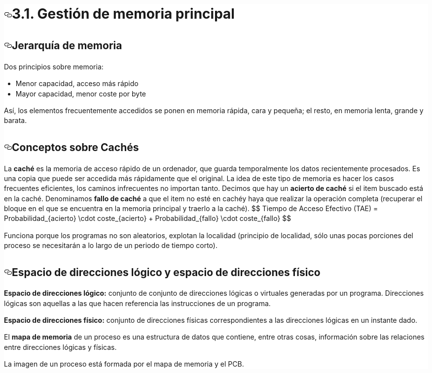 <h1><a id="user-content-31-gestión-de-memoria-principal" class="anchor" href="#31-gestión-de-memoria-principal" aria-hidden="true"><svg aria-hidden="true" class="octicon octicon-link" height="16" version="1.1" viewBox="0 0 16 16" width="16"><path fill-rule="evenodd" d="M4 9h1v1H4c-1.5 0-3-1.69-3-3.5S2.55 3 4 3h4c1.45 0 3 1.69 3 3.5 0 1.41-.91 2.72-2 3.25V8.59c.58-.45 1-1.27 1-2.09C10 5.22 8.98 4 8 4H4c-.98 0-2 1.22-2 2.5S3 9 4 9zm9-3h-1v1h1c1 0 2 1.22 2 2.5S13.98 12 13 12H9c-.98 0-2-1.22-2-2.5 0-.83.42-1.64 1-2.09V6.25c-1.09.53-2 1.84-2 3.25C6 11.31 7.55 13 9 13h4c1.45 0 3-1.69 3-3.5S14.5 6 13 6z"></path></svg></a>3.1. Gestión de memoria principal</h1>
<h2><a id="user-content-jerarquía-de-memoria" class="anchor" href="#jerarquía-de-memoria" aria-hidden="true"><svg aria-hidden="true" class="octicon octicon-link" height="16" version="1.1" viewBox="0 0 16 16" width="16"><path fill-rule="evenodd" d="M4 9h1v1H4c-1.5 0-3-1.69-3-3.5S2.55 3 4 3h4c1.45 0 3 1.69 3 3.5 0 1.41-.91 2.72-2 3.25V8.59c.58-.45 1-1.27 1-2.09C10 5.22 8.98 4 8 4H4c-.98 0-2 1.22-2 2.5S3 9 4 9zm9-3h-1v1h1c1 0 2 1.22 2 2.5S13.98 12 13 12H9c-.98 0-2-1.22-2-2.5 0-.83.42-1.64 1-2.09V6.25c-1.09.53-2 1.84-2 3.25C6 11.31 7.55 13 9 13h4c1.45 0 3-1.69 3-3.5S14.5 6 13 6z"></path></svg></a>Jerarquía de memoria</h2>
<p>Dos principios sobre memoria:</p>
<ul>
<li>Menor capacidad, acceso más rápido</li>
<li>Mayor capacidad, menor coste por byte</li>
</ul>
<p>Así, los elementos frecuentemente accedidos se ponen en
memoria rápida, cara y pequeña; el resto, en memoria
lenta, grande y barata.</p>
<h2><a id="user-content-conceptos-sobre-cachés" class="anchor" href="#conceptos-sobre-cachés" aria-hidden="true"><svg aria-hidden="true" class="octicon octicon-link" height="16" version="1.1" viewBox="0 0 16 16" width="16"><path fill-rule="evenodd" d="M4 9h1v1H4c-1.5 0-3-1.69-3-3.5S2.55 3 4 3h4c1.45 0 3 1.69 3 3.5 0 1.41-.91 2.72-2 3.25V8.59c.58-.45 1-1.27 1-2.09C10 5.22 8.98 4 8 4H4c-.98 0-2 1.22-2 2.5S3 9 4 9zm9-3h-1v1h1c1 0 2 1.22 2 2.5S13.98 12 13 12H9c-.98 0-2-1.22-2-2.5 0-.83.42-1.64 1-2.09V6.25c-1.09.53-2 1.84-2 3.25C6 11.31 7.55 13 9 13h4c1.45 0 3-1.69 3-3.5S14.5 6 13 6z"></path></svg></a>Conceptos sobre Cachés</h2>
<p>La <strong>caché</strong> es la memoria de acceso rápido de un ordenador, que guarda temporalmente los datos recientemente procesados. Es una copia que puede ser accedida más rápidamente que el original.
La idea de este tipo de memoria es hacer los casos frecuentes eficientes, los caminos infrecuentes no importan tanto.
Decimos que hay un <strong>acierto de caché</strong> si el item buscado está en la caché. Denominamos <strong>fallo de caché</strong> a que el item no esté en cachéy haya que realizar la operación completa (recuperar el bloque en el que se encuentra en la memoria principal y traerlo a la caché).
$$ Tiempo de Acceso Efectivo (TAE) = Probabilidad_{acierto} \cdot coste_{acierto} + Probabilidad_{fallo} \cdot coste_{fallo} $$</p>
<p>Funciona porque los programas no son aleatorios,
explotan la localidad (principio de localidad, sólo unas pocas porciones del proceso se necesitarán a lo largo de un periodo de tiempo corto).</p>
<h2><a id="user-content-espacio-de-direcciones-lógico-y-espacio-de-direcciones-físico" class="anchor" href="#espacio-de-direcciones-lógico-y-espacio-de-direcciones-físico" aria-hidden="true"><svg aria-hidden="true" class="octicon octicon-link" height="16" version="1.1" viewBox="0 0 16 16" width="16"><path fill-rule="evenodd" d="M4 9h1v1H4c-1.5 0-3-1.69-3-3.5S2.55 3 4 3h4c1.45 0 3 1.69 3 3.5 0 1.41-.91 2.72-2 3.25V8.59c.58-.45 1-1.27 1-2.09C10 5.22 8.98 4 8 4H4c-.98 0-2 1.22-2 2.5S3 9 4 9zm9-3h-1v1h1c1 0 2 1.22 2 2.5S13.98 12 13 12H9c-.98 0-2-1.22-2-2.5 0-.83.42-1.64 1-2.09V6.25c-1.09.53-2 1.84-2 3.25C6 11.31 7.55 13 9 13h4c1.45 0 3-1.69 3-3.5S14.5 6 13 6z"></path></svg></a>Espacio de direcciones lógico y espacio de direcciones físico</h2>
<p><strong>Espacio de direcciones lógico:</strong> conjunto de conjunto de
direcciones lógicas o virtuales generadas por un programa. Direcciones lógicas son aquellas a las que hacen referencia las instrucciones de un programa.</p>
<p><strong>Espacio de direcciones físico:</strong>  conjunto de direcciones físicas
correspondientes a las direcciones lógicas en un instante dado.</p>
<p>El <strong>mapa de memoria</strong> de un proceso es una estructura de datos que contiene, entre otras cosas, información sobre las relaciones entre direcciones lógicas y físicas.</p>
<p>La imagen de un proceso está formada por el mapa de memoria y el PCB.</p>